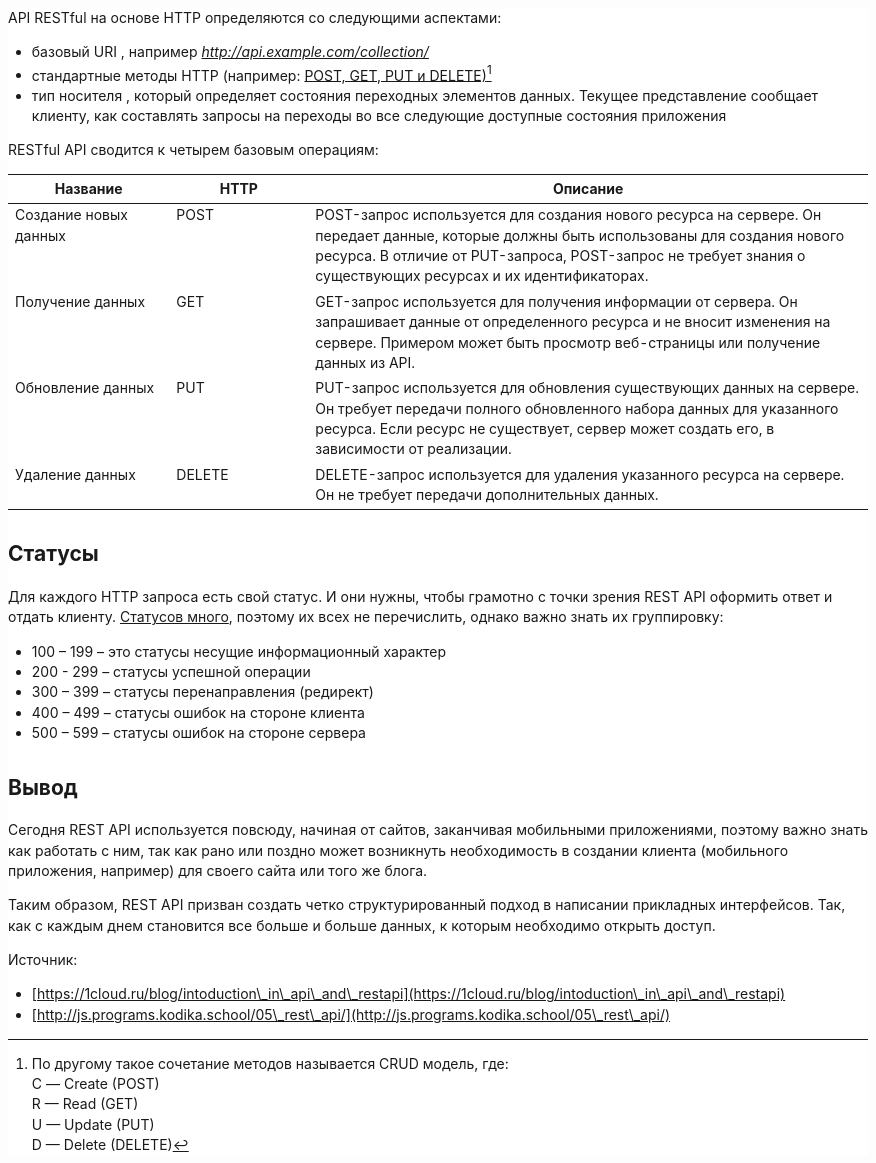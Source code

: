 API RESTful на основе HTTP определяются со следующими аспектами:

* базовый URI , например _http://api.example.com/collection/_
* стандартные методы HTTP (например: [POST, GET, PUT и DELETE)](#user-content-fn-1)[^1]
* тип носителя , который определяет состояния переходных элементов данных. Текущее представление сообщает клиенту, как составлять запросы на переходы во все следующие доступные состояния приложения

RESTful API сводится к четырем базовым операциям:

<table><thead><tr><th width="147.33333333333331">Название</th><th width="125">HTTP</th><th>Описание</th></tr></thead><tbody><tr><td>Создание новых данных</td><td>POST</td><td>POST-запрос используется для создания нового ресурса на сервере. Он передает данные, которые должны быть использованы для создания нового ресурса. В отличие от PUT-запроса, POST-запрос не требует знания о существующих ресурсах и их идентификаторах.</td></tr><tr><td>Получение данных</td><td>GET</td><td>GET-запрос используется для получения информации от сервера. Он запрашивает данные от определенного ресурса и не вносит изменения на сервере. Примером может быть просмотр веб-страницы или получение данных из API.</td></tr><tr><td>Обновление данных</td><td>PUT</td><td>PUT-запрос используется для обновления существующих данных на сервере. Он требует передачи полного обновленного набора данных для указанного ресурса. Если ресурс не существует, сервер может создать его, в зависимости от реализации.</td></tr><tr><td>Удаление данных</td><td>DELETE</td><td>DELETE-запрос используется для удаления указанного ресурса на сервере. Он не требует передачи дополнительных данных.</td></tr></tbody></table>

## Статусы

Для каждого HTTP запроса есть свой статус. И они нужны, чтобы грамотно с точки зрения REST API оформить ответ и отдать клиенту. [Статусов много](https://ru.wikipedia.org/wiki/%D0%A1%D0%BF%D0%B8%D1%81%D0%BE%D0%BA\_%D0%BA%D0%BE%D0%B4%D0%BE%D0%B2\_%D1%81%D0%BE%D1%81%D1%82%D0%BE%D1%8F%D0%BD%D0%B8%D1%8F\_HTTP), поэтому их всех не перечислить, однако важно знать их группировку:

* 100 – 199 – это статусы несущие информационный характер
* 200 - 299 – статусы успешной операции
* 300 – 399 – статусы перенаправления (редирект)
* 400 – 499 – статусы ошибок на стороне клиента
* 500 – 599 – статусы ошибок на стороне сервера

## Вывод

Сегодня REST API используется повсюду, начиная от сайтов, заканчивая мобильными приложениями, поэтому важно знать как работать с ним, так как рано или поздно может возникнуть необходимость в создании клиента (мобильного приложения, например) для своего сайта или того же блога.

Таким образом, REST API призван создать четко структурированный подход в написании прикладных интерфейсов. Так, как с каждым днем становится все больше и больше данных, к которым необходимо открыть доступ.







Источник:&#x20;

* [https://1cloud.ru/blog/intoduction\_in\_api\_and\_restapi](https://1cloud.ru/blog/intoduction\_in\_api\_and\_restapi)
* [http://js.programs.kodika.school/05\_rest\_api/](http://js.programs.kodika.school/05\_rest\_api/)

[^1]: По другому такое сочетание методов называется CRUD модель, где:\
    С — Create (POST)\
    R — Read (GET)\
    U — Update (PUT)\
    D — Delete (DELETE)
